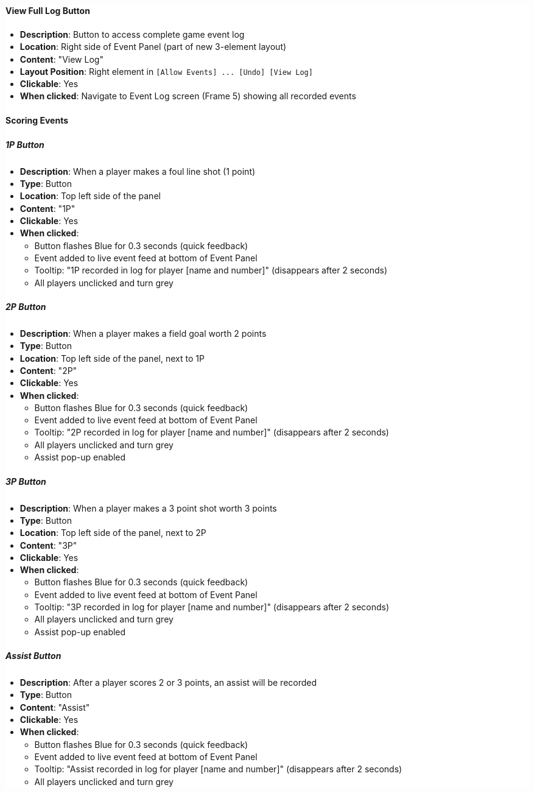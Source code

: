 #### View Full Log Button
- **Description**: Button to access complete game event log
- **Location**: Right side of Event Panel (part of new 3-element layout)
- **Content**: "View Log"
- **Layout Position**: Right element in `[Allow Events] ... [Undo] [View Log]`
- **Clickable**: Yes
- **When clicked**: Navigate to Event Log screen (Frame 5) showing all recorded events

#### Scoring Events

##### 1P Button
- **Description**: When a player makes a foul line shot (1 point)
- **Type**: Button
- **Location**: Top left side of the panel
- **Content**: "1P"
- **Clickable**: Yes
- **When clicked**:
  - Button flashes Blue for 0.3 seconds (quick feedback)
  - Event added to live event feed at bottom of Event Panel
  - Tooltip: "1P recorded in log for player [name and number]" (disappears after 2 seconds)
  - All players unclicked and turn grey

##### 2P Button
- **Description**: When a player makes a field goal worth 2 points
- **Type**: Button
- **Location**: Top left side of the panel, next to 1P
- **Content**: "2P"
- **Clickable**: Yes
- **When clicked**:
  - Button flashes Blue for 0.3 seconds (quick feedback)
  - Event added to live event feed at bottom of Event Panel
  - Tooltip: "2P recorded in log for player [name and number]" (disappears after 2 seconds)
  - All players unclicked and turn grey
  - Assist pop-up enabled

##### 3P Button
- **Description**: When a player makes a 3 point shot worth 3 points
- **Type**: Button
- **Location**: Top left side of the panel, next to 2P
- **Content**: "3P"
- **Clickable**: Yes
- **When clicked**:
  - Button flashes Blue for 0.3 seconds (quick feedback)
  - Event added to live event feed at bottom of Event Panel
  - Tooltip: "3P recorded in log for player [name and number]" (disappears after 2 seconds)
  - All players unclicked and turn grey
  - Assist pop-up enabled

##### Assist Button
- **Description**: After a player scores 2 or 3 points, an assist will be recorded
- **Type**: Button
- **Content**: "Assist"
- **Clickable**: Yes
- **When clicked**:
  - Button flashes Blue for 0.3 seconds (quick feedback)
  - Event added to live event feed at bottom of Event Panel
  - Tooltip: "Assist recorded in log for player [name and number]" (disappears after 2 seconds)
  - All players unclicked and turn grey
